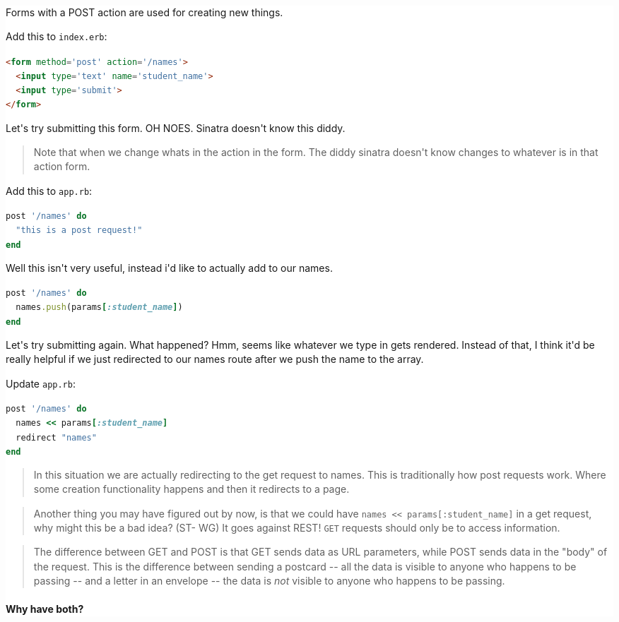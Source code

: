 Forms with a POST action are used for creating new things.

Add this to `index.erb`:

```html
<form method='post' action='/names'>
  <input type='text' name='student_name'>
  <input type='submit'>
</form>
```

Let's try submitting this form. OH NOES. Sinatra doesn't know this diddy.

> Note that when we change whats in the action in the form. The diddy sinatra doesn't know changes to whatever is in that action form.

Add this to `app.rb`:

```ruby
post '/names' do
  "this is a post request!"
end
```

Well this isn't very useful, instead i'd like to actually add to our names.

```ruby
post '/names' do
  names.push(params[:student_name])
end
```

Let's try submitting again. What happened? Hmm, seems like whatever we type in gets rendered. Instead of that, I think it'd be really helpful if we just redirected to our names route after we push the name to the array.

Update `app.rb`:

```ruby
post '/names' do
  names << params[:student_name]
  redirect "names"
end
```

> In this situation we are actually redirecting to the get request to names. This is traditionally how post requests work. Where some creation functionality happens and then it redirects to a page.

> Another thing you may have figured out by now, is that we could have `names << params[:student_name]` in a get request, why might this be a bad idea? (ST- WG) It goes against REST! `GET` requests should only be to access information.

> The difference between GET and POST is that GET sends data as URL parameters, while POST sends data in the "body" of the request. This is the difference between sending a postcard -- all the data is visible to anyone who happens to be passing -- and a letter in an envelope -- the data is *not* visible to anyone who happens to be passing.

#### Why have both?
